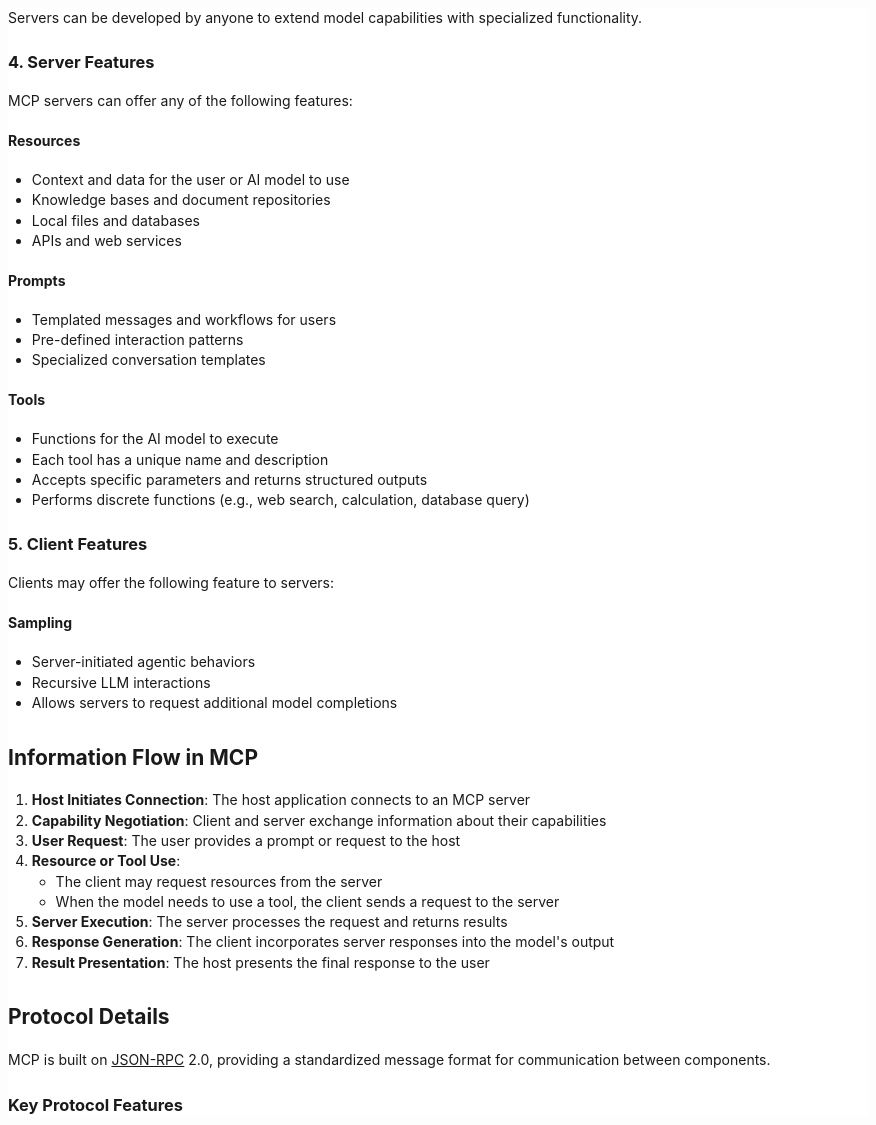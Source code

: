 Servers can be developed by anyone to extend model capabilities with specialized functionality.

### 4. Server Features

MCP servers can offer any of the following features:

#### Resources
- Context and data for the user or AI model to use
- Knowledge bases and document repositories
- Local files and databases
- APIs and web services

#### Prompts
- Templated messages and workflows for users
- Pre-defined interaction patterns
- Specialized conversation templates

#### Tools
- Functions for the AI model to execute
- Each tool has a unique name and description
- Accepts specific parameters and returns structured outputs
- Performs discrete functions (e.g., web search, calculation, database query)

### 5. Client Features

Clients may offer the following feature to servers:

#### Sampling
- Server-initiated agentic behaviors
- Recursive LLM interactions
- Allows servers to request additional model completions

## Information Flow in MCP

1. **Host Initiates Connection**: The host application connects to an MCP server
2. **Capability Negotiation**: Client and server exchange information about their capabilities
3. **User Request**: The user provides a prompt or request to the host
4. **Resource or Tool Use**: 
   - The client may request resources from the server
   - When the model needs to use a tool, the client sends a request to the server
5. **Server Execution**: The server processes the request and returns results
6. **Response Generation**: The client incorporates server responses into the model's output
7. **Result Presentation**: The host presents the final response to the user

## Protocol Details

MCP is built on [JSON-RPC](https://www.jsonrpc.org/) 2.0, providing a standardized message format for communication between components.

### Key Protocol Features

